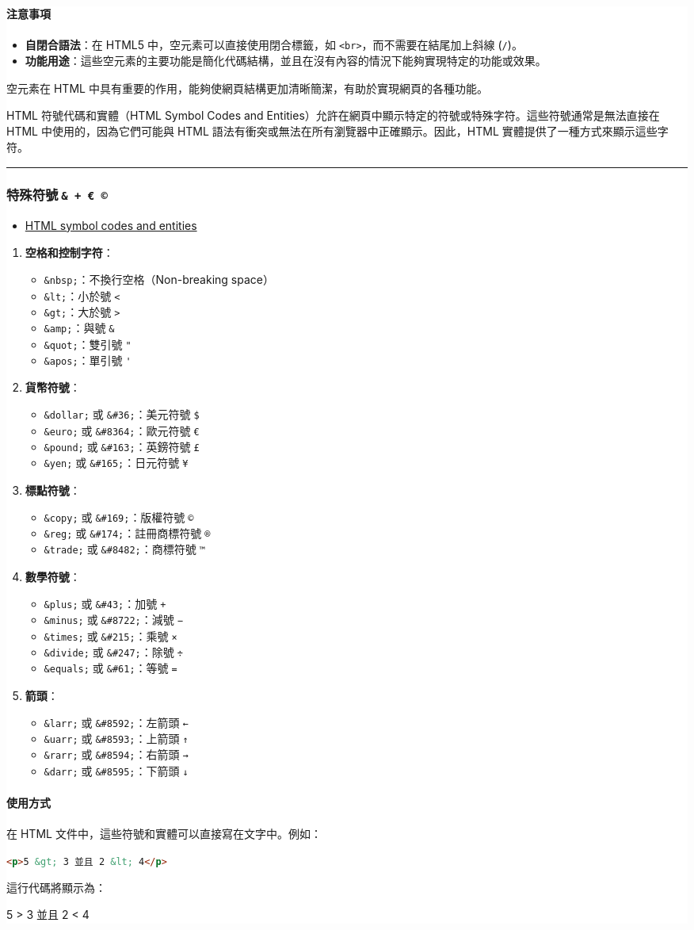 #### 注意事項
- **自閉合語法**：在 HTML5 中，空元素可以直接使用閉合標籤，如 `<br>`，而不需要在結尾加上斜線 (`/`)。
- **功能用途**：這些空元素的主要功能是簡化代碼結構，並且在沒有內容的情況下能夠實現特定的功能或效果。

空元素在 HTML 中具有重要的作用，能夠使網頁結構更加清晰簡潔，有助於實現網頁的各種功能。

HTML 符號代碼和實體（HTML Symbol Codes and Entities）允許在網頁中顯示特定的符號或特殊字符。這些符號通常是無法直接在 HTML 中使用的，因為它們可能與 HTML 語法有衝突或無法在所有瀏覽器中正確顯示。因此，HTML 實體提供了一種方式來顯示這些字符。

---
### 特殊符號 `& + € ©`
- [HTML symbol codes and entities](https://www.toptal.com/designers/htmlarrows/)

1. **空格和控制字符**：
   - `&nbsp;`：不換行空格（Non-breaking space）
   - `&lt;`：小於號 `<`
   - `&gt;`：大於號 `>`
   - `&amp;`：與號 `&`
   - `&quot;`：雙引號 `"`
   - `&apos;`：單引號 `'`

2. **貨幣符號**：
   - `&dollar;` 或 `&#36;`：美元符號 `$`
   - `&euro;` 或 `&#8364;`：歐元符號 `€`
   - `&pound;` 或 `&#163;`：英鎊符號 `£`
   - `&yen;` 或 `&#165;`：日元符號 `¥`

3. **標點符號**：
   - `&copy;` 或 `&#169;`：版權符號 `©`
   - `&reg;` 或 `&#174;`：註冊商標符號 `®`
   - `&trade;` 或 `&#8482;`：商標符號 `™`

4. **數學符號**：
   - `&plus;` 或 `&#43;`：加號 `+`
   - `&minus;` 或 `&#8722;`：減號 `−`
   - `&times;` 或 `&#215;`：乘號 `×`
   - `&divide;` 或 `&#247;`：除號 `÷`
   - `&equals;` 或 `&#61;`：等號 `=`

5. **箭頭**：
   - `&larr;` 或 `&#8592;`：左箭頭 `←`
   - `&uarr;` 或 `&#8593;`：上箭頭 `↑`
   - `&rarr;` 或 `&#8594;`：右箭頭 `→`
   - `&darr;` 或 `&#8595;`：下箭頭 `↓`

#### 使用方式

在 HTML 文件中，這些符號和實體可以直接寫在文字中。例如：

```html
<p>5 &gt; 3 並且 2 &lt; 4</p>
```

這行代碼將顯示為：

5 > 3 並且 2 < 4
